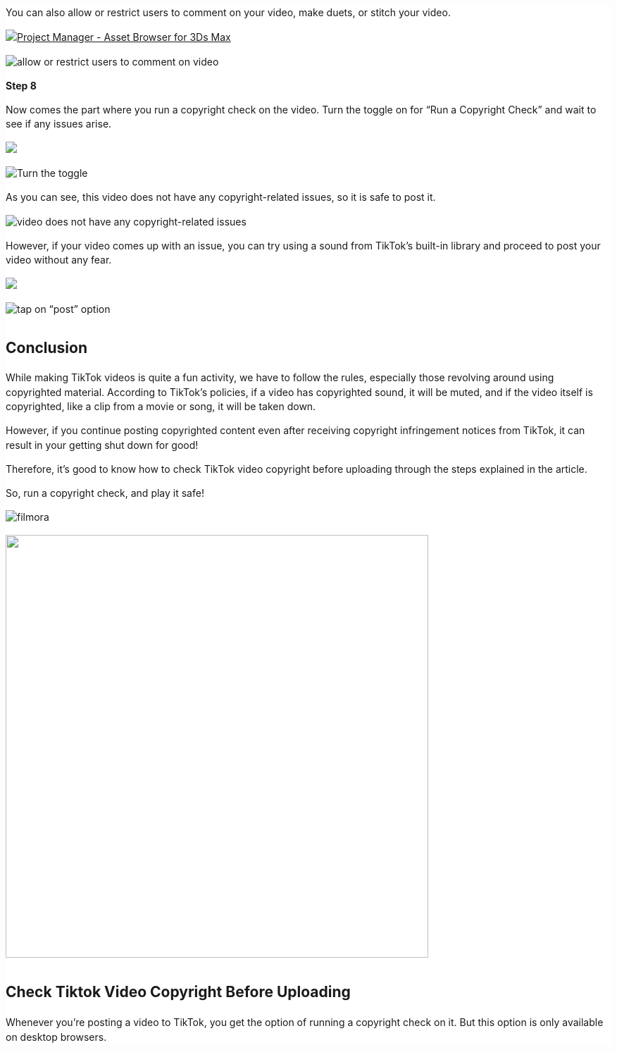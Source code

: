 You can also allow or restrict users to comment on your video, make duets, or stitch your video.


<a href="https://secure.2checkout.com/order/checkout.php?PRODS=4709458&QTY=1&AFFILIATE=108875&CART=1"><img src="https://3d-kstudio.com/wp-content/uploads/2014/02/Project-Manager-3D-Models-4-800x800.jpg" border="0">Project Manager - Asset Browser for 3Ds Max</a>

![allow or restrict users to comment on video](https://images.wondershare.com/filmora/article-images/2022/03/7-how-to-check-tiktok-video-copyright-before-uploading.png)

**Step 8**

Now comes the part where you run a copyright check on the video. Turn the toggle on for “Run a Copyright Check” and wait to see if any issues arise.


<a href="https://shop.manycam.com/order/checkout.php?PRODS=17729331&QTY=1&AFFILIATE=108875&CART=1"><img src="https://secure.avangate.com/images/merchant/8230bea7d54bcdf99cdfe85cb07313d5/mcaffbanner600x500.png" border="0"></a>

![Turn the toggle](https://images.wondershare.com/filmora/article-images/2022/03/8-how-to-check-tiktok-video-copyright-before-uploading.png)

As you can see, this video does not have any copyright-related issues, so it is safe to post it.




![video does not have any copyright-related issues](https://images.wondershare.com/filmora/article-images/2022/03/9-how-to-check-tiktok-video-copyright-before-uploading.png)

However, if your video comes up with an issue, you can try using a sound from TikTok’s built-in library and proceed to post your video without any fear.


<a href="https://secure.2checkout.com/order/checkout.php?PRODS=3727260&QTY=1&AFFILIATE=108875&CART=1"><img src="http://www.aiseesoft.com/avangate/30p/banner.jpg" border="0"></a>

![tap on “post” option](https://images.wondershare.com/filmora/article-images/2022/03/10-how-to-check-tiktok-video-copyright-before-uploading.png)

## **Conclusion**

While making TikTok videos is quite a fun activity, we have to follow the rules, especially those revolving around using copyrighted material. According to TikTok’s policies, if a video has copyrighted sound, it will be muted, and if the video itself is copyrighted, like a clip from a movie or song, it will be taken down.

However, if you continue posting copyrighted content even after receiving copyright infringement notices from TikTok, it can result in your getting shut down for good!

Therefore, it’s good to know how to check TikTok video copyright before uploading through the steps explained in the article.

So, run a copyright check, and play it safe!

![filmora](https://images.wondershare.com/filmora/banner/filmora-latest-product-box-right-side.png)


<a href="https://uperfect.sjv.io/c/5597632/1246754/15155" target="_top" id="1246754"><img src="//a.impactradius-go.com/display-ad/15155-1246754" border="0" alt="" width="600" height="600"/></a><img height="0" width="0" src="https://imp.pxf.io/i/5597632/1246754/15155" style="position:absolute;visibility:hidden;" border="0" />

## **Check Tiktok Video Copyright Before Uploading**

Whenever you’re posting a video to TikTok, you get the option of running a copyright check on it. But this option is only available on desktop browsers.
